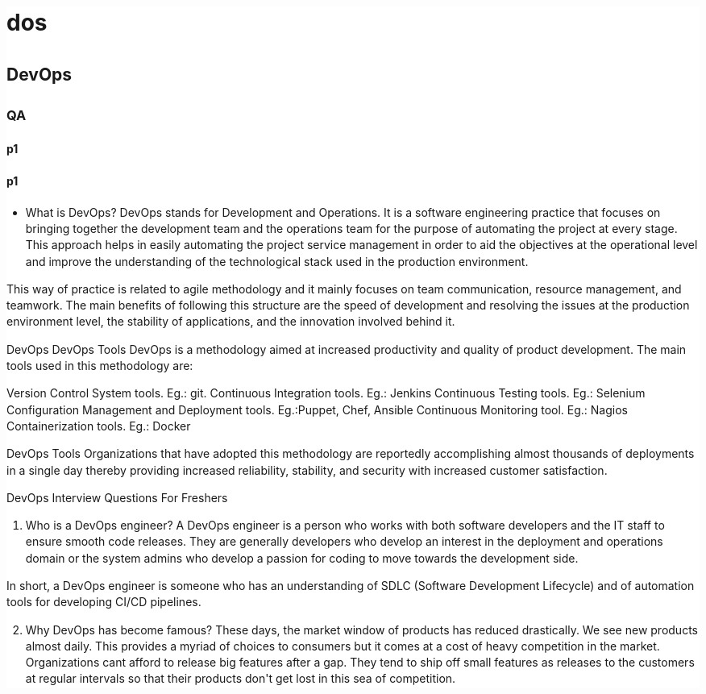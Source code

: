 # dos
## DevOps
### QA
#### p1
#### p1
- What is DevOps?
  DevOps stands for Development and Operations. It is a software engineering practice that focuses on bringing together the development team and the operations team for the purpose of automating the project at every stage. This approach helps in easily automating the project service management in order to aid the objectives at the operational level and improve the understanding of the technological stack used in the production environment.

This way of practice is related to agile methodology and it mainly focuses on team communication, resource management, and teamwork. The main benefits of following this structure are the speed of development and resolving the issues at the production environment level, the stability of applications, and the innovation involved behind it.


DevOps
DevOps Tools
DevOps is a methodology aimed at increased productivity and quality of product development. The main tools used in this methodology are:

Version Control System tools. Eg.: git.
Continuous Integration tools. Eg.: Jenkins
Continuous Testing tools. Eg.: Selenium
Configuration Management and Deployment tools. Eg.:Puppet, Chef, Ansible
Continuous Monitoring tool. Eg.: Nagios
Containerization tools. Eg.: Docker

DevOps Tools
Organizations that have adopted this methodology are reportedly accomplishing almost thousands of deployments in a single day thereby providing increased reliability, stability, and security with increased customer satisfaction.

DevOps Interview Questions For Freshers
1. Who is a DevOps engineer?
   A DevOps engineer is a person who works with both software developers and the IT staff to ensure smooth code releases. They are generally developers who develop an interest in the deployment and operations domain or the system admins who develop a passion for coding to move towards the development side.

In short, a DevOps engineer is someone who has an understanding of SDLC (Software Development Lifecycle) and of automation tools for developing CI/CD pipelines.

2. Why DevOps has become famous?
   These days, the market window of products has reduced drastically. We see new products almost daily. This provides a myriad of choices to consumers but it comes at a cost of heavy competition in the market. Organizations cant afford to release big features after a gap. They tend to ship off small features as releases to the customers at regular intervals so that their products don't get lost in this sea of competition.
